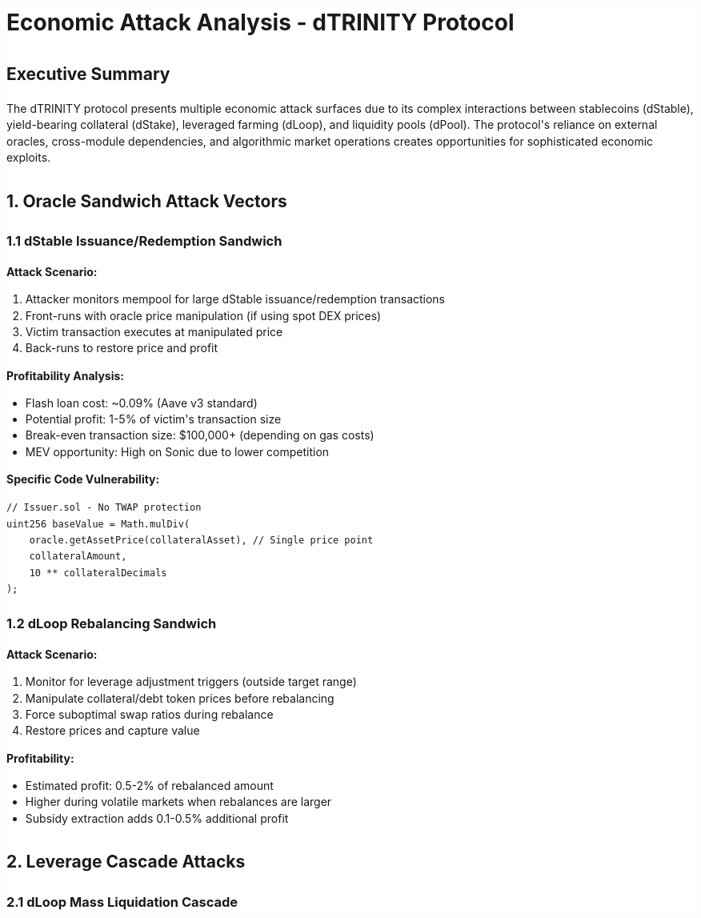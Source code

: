 # Economic Attack Analysis - dTRINITY Protocol

## Executive Summary

The dTRINITY protocol presents multiple economic attack surfaces due to its complex interactions between stablecoins (dStable), yield-bearing collateral (dStake), leveraged farming (dLoop), and liquidity pools (dPool). The protocol's reliance on external oracles, cross-module dependencies, and algorithmic market operations creates opportunities for sophisticated economic exploits.

## 1. Oracle Sandwich Attack Vectors

### 1.1 dStable Issuance/Redemption Sandwich

**Attack Scenario:**
1. Attacker monitors mempool for large dStable issuance/redemption transactions
2. Front-runs with oracle price manipulation (if using spot DEX prices)
3. Victim transaction executes at manipulated price
4. Back-runs to restore price and profit

**Profitability Analysis:**
- Flash loan cost: ~0.09% (Aave v3 standard)
- Potential profit: 1-5% of victim's transaction size
- Break-even transaction size: $100,000+ (depending on gas costs)
- MEV opportunity: High on Sonic due to lower competition

**Specific Code Vulnerability:**
```solidity
// Issuer.sol - No TWAP protection
uint256 baseValue = Math.mulDiv(
    oracle.getAssetPrice(collateralAsset), // Single price point
    collateralAmount,
    10 ** collateralDecimals
);
```

### 1.2 dLoop Rebalancing Sandwich

**Attack Scenario:**
1. Monitor for leverage adjustment triggers (outside target range)
2. Manipulate collateral/debt token prices before rebalancing
3. Force suboptimal swap ratios during rebalance
4. Restore prices and capture value

**Profitability:**
- Estimated profit: 0.5-2% of rebalanced amount
- Higher during volatile markets when rebalances are larger
- Subsidy extraction adds 0.1-0.5% additional profit

## 2. Leverage Cascade Attacks

### 2.1 dLoop Mass Liquidation Cascade
